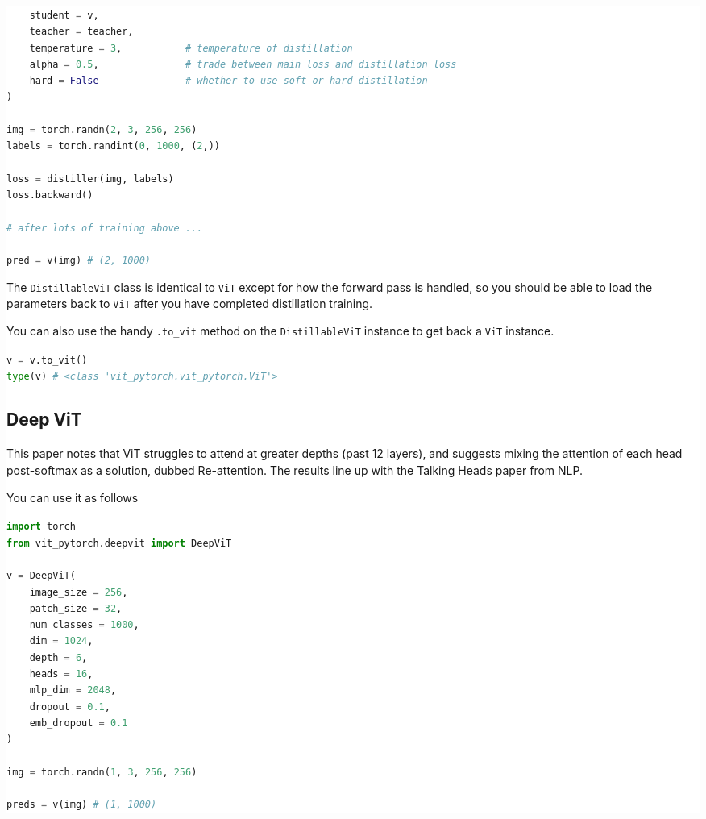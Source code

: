 ```python
    student = v,
    teacher = teacher,
    temperature = 3,           # temperature of distillation
    alpha = 0.5,               # trade between main loss and distillation loss
    hard = False               # whether to use soft or hard distillation
)

img = torch.randn(2, 3, 256, 256)
labels = torch.randint(0, 1000, (2,))

loss = distiller(img, labels)
loss.backward()

# after lots of training above ...

pred = v(img) # (2, 1000)
```

The `DistillableViT` class is identical to `ViT` except for how the forward pass is handled, so you should be able to load the parameters back to `ViT` after you have completed distillation training.

You can also use the handy `.to_vit` method on the `DistillableViT` instance to get back a `ViT` instance.

```python
v = v.to_vit()
type(v) # <class 'vit_pytorch.vit_pytorch.ViT'>
```


## Deep ViT

This <a href="https://arxiv.org/abs/2103.11886">paper</a> notes that ViT struggles to attend at greater depths (past 12 layers), and suggests mixing the attention of each head post-softmax as a solution, dubbed Re-attention. The results line up with the <a href="https://github.com/lucidrains/x-transformers#talking-heads-attention">Talking Heads</a> paper from NLP.

You can use it as follows

```python
import torch
from vit_pytorch.deepvit import DeepViT

v = DeepViT(
    image_size = 256,
    patch_size = 32,
    num_classes = 1000,
    dim = 1024,
    depth = 6,
    heads = 16,
    mlp_dim = 2048,
    dropout = 0.1,
    emb_dropout = 0.1
)

img = torch.randn(1, 3, 256, 256)

preds = v(img) # (1, 1000)
```
